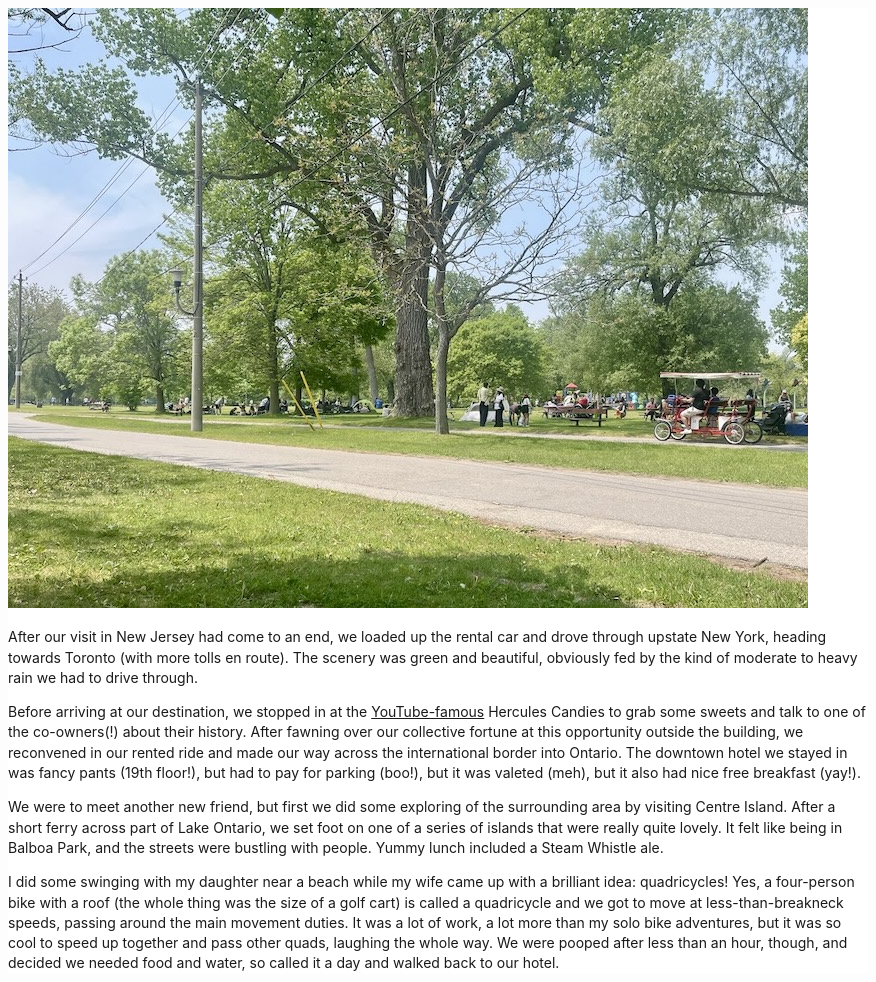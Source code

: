 ![Centre Island, just off the coast of Toronto, Ontario](/assets/images/posts/2025/ne2025/toronto.jpg)

After our visit in New Jersey had come to an end, we loaded up the rental car and drove through upstate New York, heading towards Toronto (with more tolls en route). The scenery was green and beautiful, obviously fed by the kind of moderate to heavy rain we had to drive through.

Before arriving at our destination, we stopped in at the [YouTube-famous](https://www.youtube.com/@herculescandy) Hercules Candies to grab some sweets and talk to one of the co-owners(!) about their history. After fawning over our collective fortune at this opportunity outside the building, we reconvened in our rented ride and made our way across the international border into Ontario. The downtown hotel we stayed in was fancy pants (19th floor!), but had to pay for parking (boo!), but it was valeted (meh), but it also had nice free breakfast (yay!).

We were to meet another new friend, but first we did some exploring of the surrounding area by visiting Centre Island. After a short ferry across part of Lake Ontario, we set foot on one of a series of islands that were really quite lovely. It felt like being in Balboa Park, and the streets were bustling with people. Yummy lunch included a Steam Whistle ale.

I did some swinging with my daughter near a beach while my wife came up with a brilliant idea: quadricycles! Yes, a four-person bike with a roof (the whole thing was the size of a golf cart) is called a quadricycle and we got to move at less-than-breakneck speeds, passing around the main movement duties. It was a lot of work, a lot more than my solo bike adventures, but it was so cool to speed up together and pass other quads, laughing the whole way. We were pooped after less than an hour, though, and decided we needed food and water, so called it a day and walked back to our hotel.
